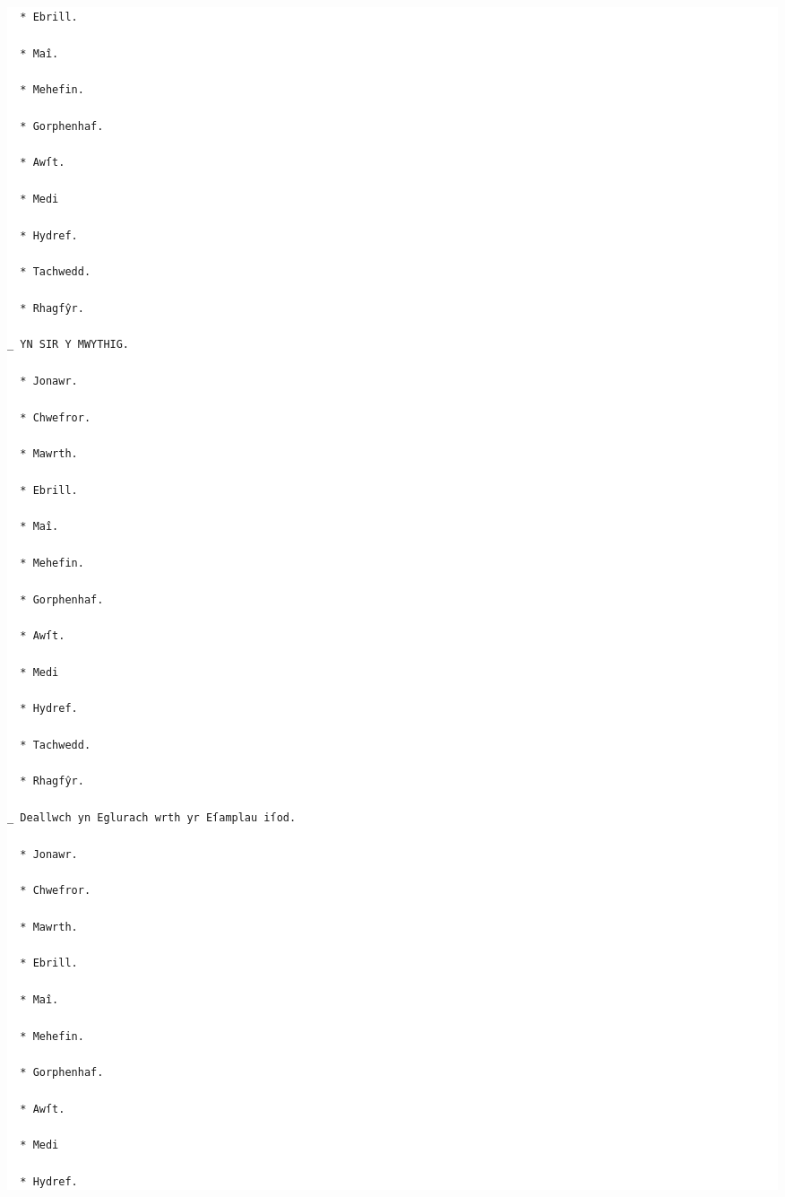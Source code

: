       * Ebrill.

      * Maî.

      * Mehefin.

      * Gorphenhaf.

      * Awſt.

      * Medi

      * Hydref.

      * Tachwedd.

      * Rhagfŷr.

    _ YN SIR Y MWYTHIG.

      * Jonawr.

      * Chwefror.

      * Mawrth.

      * Ebrill.

      * Maî.

      * Mehefin.

      * Gorphenhaf.

      * Awſt.

      * Medi

      * Hydref.

      * Tachwedd.

      * Rhagfŷr.

    _ Deallwch yn Eglurach wrth yr Eſamplau iſod.

      * Jonawr.

      * Chwefror.

      * Mawrth.

      * Ebrill.

      * Maî.

      * Mehefin.

      * Gorphenhaf.

      * Awſt.

      * Medi

      * Hydref.
